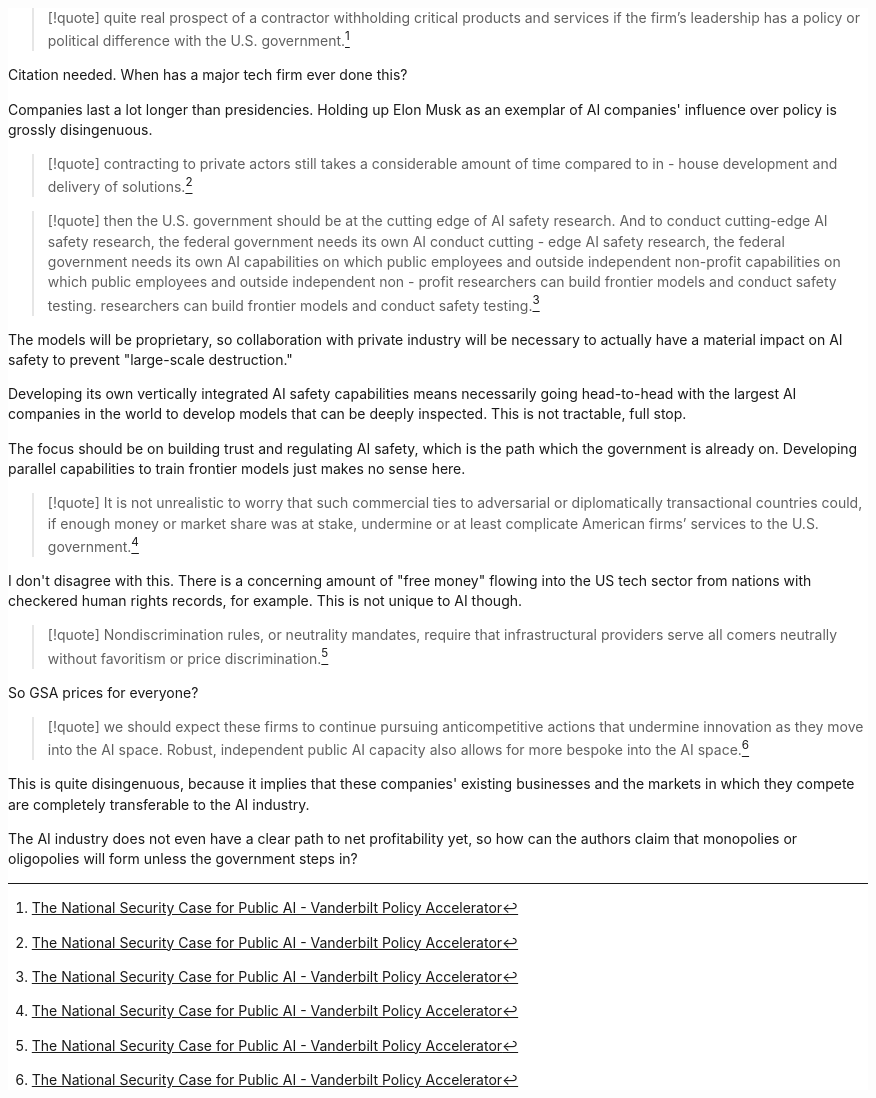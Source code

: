 > [!quote]
> quite real prospect of a contractor withholding critical products and services if the firm’s leadership has a policy or political difference with the U.S. government.[^265476a6-81dc-11ef-8936-cbb9d24372ef]

Citation needed. When has a major tech firm ever done this?

Companies last a lot longer than presidencies. Holding up Elon Musk as an exemplar of AI companies' influence over policy is grossly disingenuous.

> [!quote]
> contracting to private actors still takes a considerable amount of time compared to in - house development and delivery of solutions.[^265476a6-81dc-11ef-8936-cbb9d24372ef]

> [!quote]
> then the U.S. government should be at the cutting edge of AI safety research. And to conduct cutting-edge AI safety research, the federal government needs its own AI conduct cutting - edge AI safety research, the federal government needs its own AI capabilities on which public employees and outside independent non-profit capabilities on which public employees and outside independent non - profit researchers can build frontier models and conduct safety testing. researchers can build frontier models and conduct safety testing.[^265476a6-81dc-11ef-8936-cbb9d24372ef]

The models will be proprietary, so collaboration with private industry will be necessary to actually have a material impact on AI safety to prevent "large-scale destruction."

Developing its own vertically integrated AI safety capabilities means necessarily going head-to-head with the largest AI companies in the world to develop models that can be deeply inspected. This is not tractable, full stop.

The focus should be on building trust and regulating AI safety, which is the path which the government is already on. Developing parallel capabilities to train frontier models just makes no sense here.

> [!quote]
> It is not unrealistic to worry that such commercial ties to adversarial or diplomatically transactional countries could, if enough money or market share was at stake, undermine or at least complicate American firms’ services to the U.S. government.[^265476a6-81dc-11ef-8936-cbb9d24372ef]

I don't disagree with this. There is a concerning amount of "free money" flowing into the US tech sector from nations with checkered human rights records, for example. This is not unique to AI though.

> [!quote]
> Nondiscrimination rules, or neutrality mandates, require that infrastructural providers serve all comers neutrally without favoritism or price discrimination.[^265476a6-81dc-11ef-8936-cbb9d24372ef]

So GSA prices for everyone?

> [!quote]
> we should expect these firms to continue pursuing anticompetitive actions that undermine innovation as they move into the AI space. Robust, independent public AI capacity also allows for more bespoke into the AI space.[^265476a6-81dc-11ef-8936-cbb9d24372ef]

This is quite disingenuous, because it implies that these companies' existing businesses and the markets in which they compete are completely transferable to the AI industry.

The AI industry does not even have a clear path to net profitability yet, so how can the authors claim that monopolies or oligopolies will form unless the government steps in?


[^265476a6-81dc-11ef-8936-cbb9d24372ef]: [The National Security Case for Public AI - Vanderbilt Policy Accelerator](https://cdn.vanderbilt.edu/vu-URL/wp-content/uploads/sites/412/2024/09/27201409/VPA-Paper-National-Security-Case-for-AI.pdf)